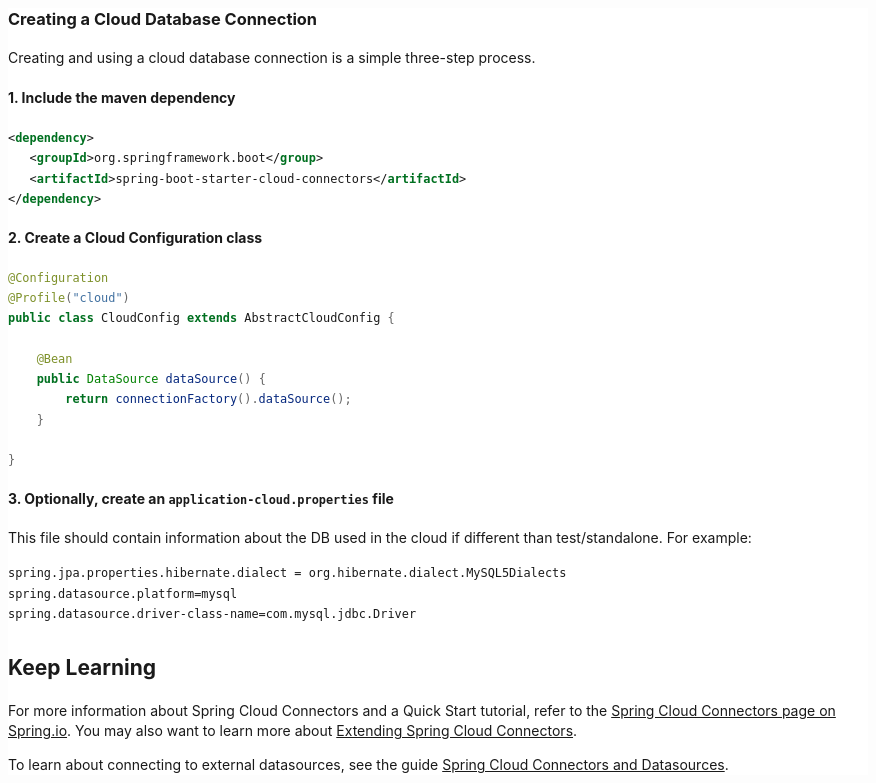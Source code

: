 ### Creating a Cloud Database Connection
Creating and using a cloud database connection is a simple three-step process.

#### 1. Include the maven dependency

```xml
<dependency>
   <groupId>org.springframework.boot</group>
   <artifactId>spring-boot-starter-cloud-connectors</artifactId>
</dependency>
```

#### 2. Create a Cloud Configuration class

```java
@Configuration
@Profile("cloud")
public class CloudConfig extends AbstractCloudConfig {

    @Bean
    public DataSource dataSource() {
        return connectionFactory().dataSource();
    }

}
```

#### 3. Optionally, create an `application-cloud.properties` file
This file should contain information about the DB used in the cloud if different than test/standalone. For example:

```property
spring.jpa.properties.hibernate.dialect = org.hibernate.dialect.MySQL5Dialects
spring.datasource.platform=mysql
spring.datasource.driver-class-name=com.mysql.jdbc.Driver
```


## Keep Learning
For more information about Spring Cloud Connectors and a Quick Start tutorial, refer to the [Spring Cloud Connectors page on Spring.io](https://cloud.spring.io/spring-cloud-connectors/). You may also want to learn more about [Extending Spring Cloud Connectors](http://cloud.spring.io/spring-cloud-connectors/spring-cloud-connectors.html#_extending_spring_cloud_connectors). 

To learn about connecting to external datasources, see the guide [Spring Cloud Connectors and Datasources](/guides/spring/spring-cloud-connectors-datasources).